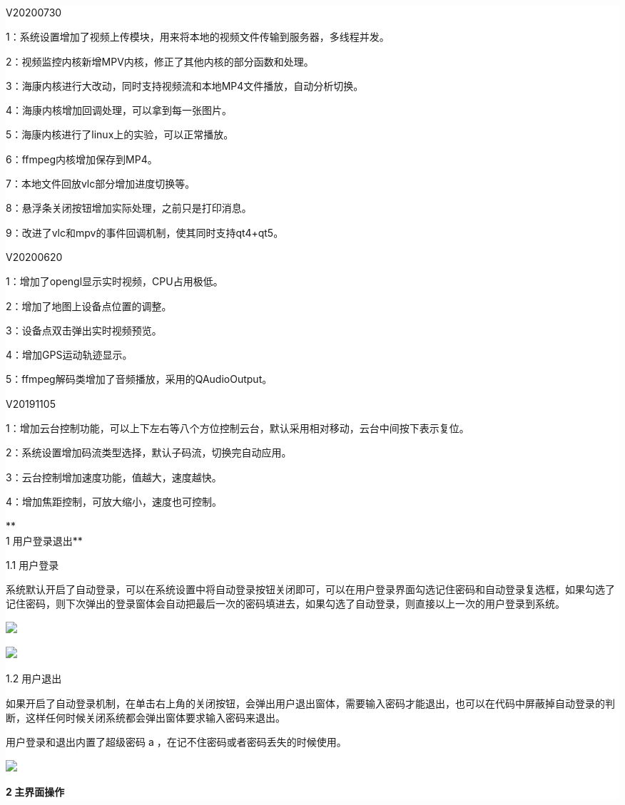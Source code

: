 V20200730

1：系统设置增加了视频上传模块，用来将本地的视频文件传输到服务器，多线程并发。

2：视频监控内核新增MPV内核，修正了其他内核的部分函数和处理。

3：海康内核进行大改动，同时支持视频流和本地MP4文件播放，自动分析切换。

4：海康内核增加回调处理，可以拿到每一张图片。

5：海康内核进行了linux上的实验，可以正常播放。

6：ffmpeg内核增加保存到MP4。

7：本地文件回放vlc部分增加进度切换等。

8：悬浮条关闭按钮增加实际处理，之前只是打印消息。

9：改进了vlc和mpv的事件回调机制，使其同时支持qt4+qt5。

V20200620

1：增加了opengl显示实时视频，CPU占用极低。

2：增加了地图上设备点位置的调整。

3：设备点双击弹出实时视频预览。

4：增加GPS运动轨迹显示。

5：ffmpeg解码类增加了音频播放，采用的QAudioOutput。

V20191105

1：增加云台控制功能，可以上下左右等八个方位控制云台，默认采用相对移动，云台中间按下表示复位。

2：系统设置增加码流类型选择，默认子码流，切换完自动应用。

3：云台控制增加速度功能，值越大，速度越快。

4：增加焦距控制，可放大缩小，速度也可控制。

**  
1 用户登录退出**

1.1 用户登录

系统默认开启了自动登录，可以在系统设置中将自动登录按钮关闭即可，可以在用户登录界面勾选记住密码和自动登录复选框，如果勾选了记住密码，则下次弹出的登录窗体会自动把最后一次的密码填进去，如果勾选了自动登录，则直接以上一次的用户登录到系统。

![](media/4d3a6fd31cf5a1551c453782a8ad2e88.png)

![](media/77bd6014da35abf5855d3aa182535890.png)

1.2 用户退出

如果开启了自动登录机制，在单击右上角的关闭按钮，会弹出用户退出窗体，需要输入密码才能退出，也可以在代码中屏蔽掉自动登录的判断，这样任何时候关闭系统都会弹出窗体要求输入密码来退出。

用户登录和退出内置了超级密码 a ，在记不住密码或者密码丢失的时候使用。

![](media/2e7c1087f445c841b9ed588b4f33246a.png)

**2 主界面操作**
